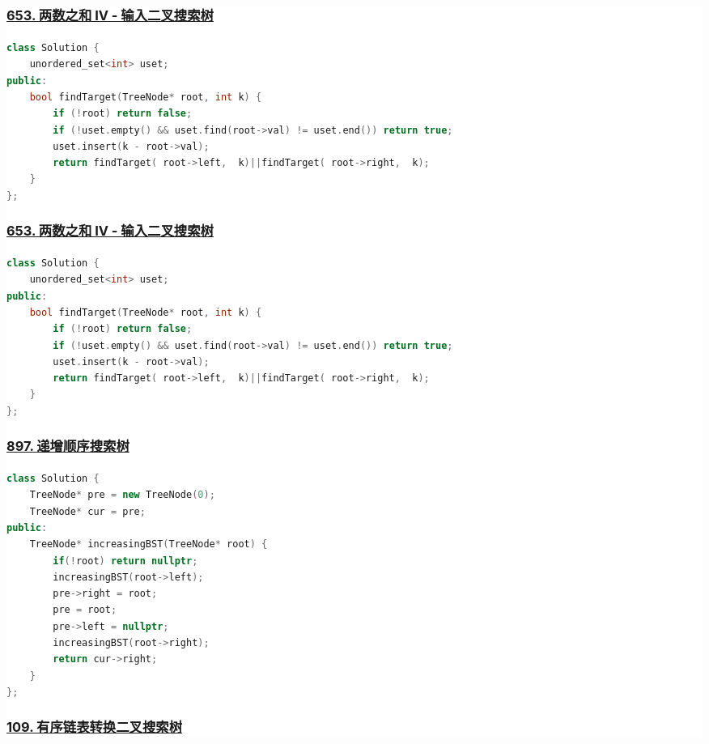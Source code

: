 ### [653. 两数之和 IV - 输入二叉搜索树](https://leetcode.cn/problems/two-sum-iv-input-is-a-bst/)

```cpp
class Solution {
    unordered_set<int> uset;
public:
    bool findTarget(TreeNode* root, int k) {
        if (!root) return false;
        if (!uset.empty() && uset.find(root->val) != uset.end()) return true;
        uset.insert(k - root->val);
        return findTarget( root->left,  k)||findTarget( root->right,  k);
    }
};
```

### [653. 两数之和 IV - 输入二叉搜索树](https://leetcode.cn/problems/two-sum-iv-input-is-a-bst/)

```cpp
class Solution {
    unordered_set<int> uset;
public:
    bool findTarget(TreeNode* root, int k) {
        if (!root) return false;
        if (!uset.empty() && uset.find(root->val) != uset.end()) return true;
        uset.insert(k - root->val);
        return findTarget( root->left,  k)||findTarget( root->right,  k);
    }
};
```

### [897. 递增顺序搜索树](https://leetcode.cn/problems/increasing-order-search-tree/)

```cpp
class Solution {
    TreeNode* pre = new TreeNode(0);
    TreeNode* cur = pre;
public:
    TreeNode* increasingBST(TreeNode* root) {
        if(!root) return nullptr;
        increasingBST(root->left);
        pre->right = root;
        pre = root;
        pre->left = nullptr;
        increasingBST(root->right);
        return cur->right;
    }
};
```

### [109. 有序链表转换二叉搜索树](https://leetcode.cn/problems/convert-sorted-list-to-binary-search-tree/)
